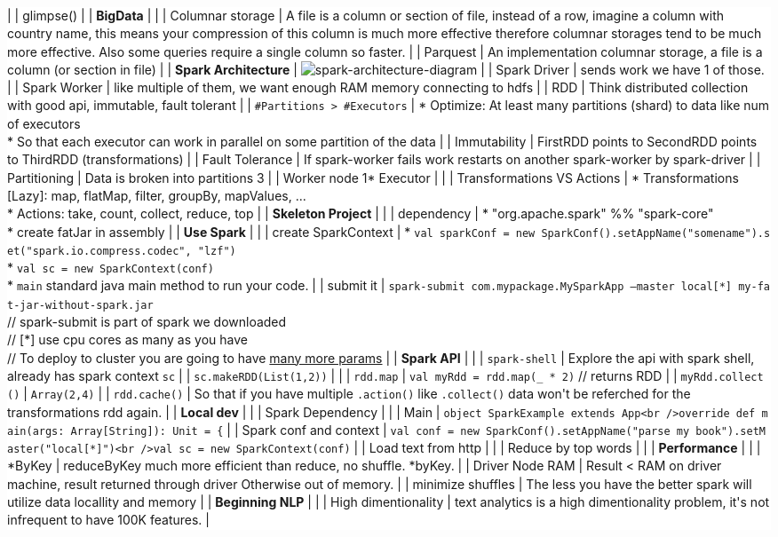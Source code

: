 |                                        | glimpse()                                |
| **BigData**                            |                                          |
| Columnar storage                       | A file is a column or section of file, instead of a row, imagine a column with country name, this means your compression of this column is much more effective therefore columnar storages tend to be much more effective.  Also some queries require a single column so faster. |
| Parquest                               | An implementation columnar storage, a file is a column (or section in file) |
| **Spark Architecture**                 | ![spark-architecture-diagram](https://spark.apache.org/docs/latest/img/cluster-overview.png) |
| Spark Driver                           | sends work we have 1 of those.           |
| Spark Worker                           | like multiple of them, we want enough RAM memory connecting to hdfs |
| RDD                                    | Think distributed collection with good api, immutable, fault tolerant |
| `#Partitions > #Executors`             | * Optimize: At least many partitions (shard) to data like num of executors<br />* So that each executor can work in parallel on some partition of the data |
| Immutability                           | FirstRDD points to SecondRDD points to ThirdRDD (transformations) |
| Fault Tolerance                        | If spark-worker fails work restarts on another spark-worker by spark-driver |
| Partitioning                           | Data is broken into partitions 3         |
| Worker node 1* Executor                |                                          |
| Transformations VS Actions             | * Transformations [Lazy]: map, flatMap, filter, groupBy, mapValues, ...<br />* Actions: take, count, collect, reduce, top |
| **Skeleton Project**                   |                                          |
| dependency                             | * "org.apache.spark" %% "spark-core"<br />* create fatJar in assembly |
| **Use Spark**                          |                                          |
| create SparkContext                    | * `val sparkConf = new SparkConf().setAppName("somename").set("spark.io.compress.codec", "lzf")` <br />* `val sc = new SparkContext(conf)`<br />* `main` standard java main method to run your code. |
| submit it                              | `spark-submit com.mypackage.MySparkApp —master local[*] my-fat-jar-without-spark.jar` <br />// spark-submit is part of spark we downloaded<br />// [*] use cpu cores as many as you have<br />// To deploy to cluster you are going to have [many more params](https://spark.apache.org/docs/latest/submitting-applications.html) |
| **Spark API**                          |                                          |
| `spark-shell`                          | Explore the api with spark shell, already has spark context `sc` |
| `sc.makeRDD(List(1,2))`                |                                          |
| `rdd.map`                              | `val myRdd = rdd.map(_ * 2)` // returns RDD |
| `myRdd.collect()`                      | `Array(2,4)`                             |
| `rdd.cache()`                          | So that if you have multiple `.action()` like `.collect()` data won't be referched for the transformations rdd again. |
| **Local dev**                          |                                          |
| Spark Dependency                       | <script src="https://gist.github.com/tomer-ben-david/9068a65e798e226a979765c359ae8b31.js"></script> |
| Main                                   | `object SparkExample extends App<br />override def main(args: Array[String]): Unit = {` |
| Spark conf and context                 | `val conf = new SparkConf().setAppName("parse my book").setMaster("local[*]")<br />val sc = new SparkContext(conf)` |
| Load text from http                    | <script src="https://gist.github.com/tomer-ben-david/d94bcd0060b8a9acb04857903d71cd81.js"></script> |
| Reduce by top words                    | <script src="https://gist.github.com/tomer-ben-david/5662e1e709a74e7a69cb7d942c822fbc.js"></script> |
| **Performance**                        |                                          |
| *ByKey                                 | reduceByKey much more efficient than reduce, no shuffle. *byKey. |
| Driver Node RAM                        | Result < RAM on driver machine, result returned through driver Otherwise out of memory. |
| minimize shuffles                      | The less you have the better spark will utilize data locallity and memory |
| **Beginning NLP**                      |                                          |
| High dimentionality                    | text analytics is a high dimentionality problem, it's not infrequent to have 100K features. |
